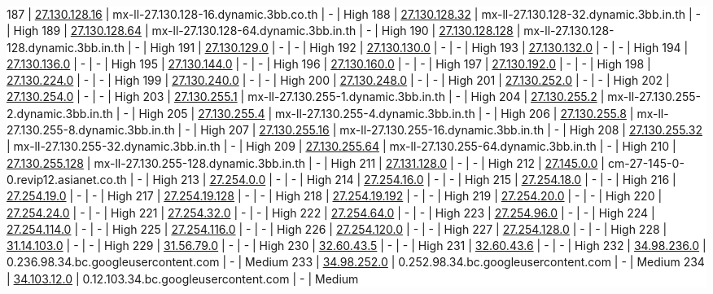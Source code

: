 187 | [27.130.128.16](https://vuldb.com/?ip.27.130.128.16) | mx-ll-27.130.128-16.dynamic.3bb.co.th | - | High
188 | [27.130.128.32](https://vuldb.com/?ip.27.130.128.32) | mx-ll-27.130.128-32.dynamic.3bb.in.th | - | High
189 | [27.130.128.64](https://vuldb.com/?ip.27.130.128.64) | mx-ll-27.130.128-64.dynamic.3bb.in.th | - | High
190 | [27.130.128.128](https://vuldb.com/?ip.27.130.128.128) | mx-ll-27.130.128-128.dynamic.3bb.in.th | - | High
191 | [27.130.129.0](https://vuldb.com/?ip.27.130.129.0) | - | - | High
192 | [27.130.130.0](https://vuldb.com/?ip.27.130.130.0) | - | - | High
193 | [27.130.132.0](https://vuldb.com/?ip.27.130.132.0) | - | - | High
194 | [27.130.136.0](https://vuldb.com/?ip.27.130.136.0) | - | - | High
195 | [27.130.144.0](https://vuldb.com/?ip.27.130.144.0) | - | - | High
196 | [27.130.160.0](https://vuldb.com/?ip.27.130.160.0) | - | - | High
197 | [27.130.192.0](https://vuldb.com/?ip.27.130.192.0) | - | - | High
198 | [27.130.224.0](https://vuldb.com/?ip.27.130.224.0) | - | - | High
199 | [27.130.240.0](https://vuldb.com/?ip.27.130.240.0) | - | - | High
200 | [27.130.248.0](https://vuldb.com/?ip.27.130.248.0) | - | - | High
201 | [27.130.252.0](https://vuldb.com/?ip.27.130.252.0) | - | - | High
202 | [27.130.254.0](https://vuldb.com/?ip.27.130.254.0) | - | - | High
203 | [27.130.255.1](https://vuldb.com/?ip.27.130.255.1) | mx-ll-27.130.255-1.dynamic.3bb.in.th | - | High
204 | [27.130.255.2](https://vuldb.com/?ip.27.130.255.2) | mx-ll-27.130.255-2.dynamic.3bb.in.th | - | High
205 | [27.130.255.4](https://vuldb.com/?ip.27.130.255.4) | mx-ll-27.130.255-4.dynamic.3bb.in.th | - | High
206 | [27.130.255.8](https://vuldb.com/?ip.27.130.255.8) | mx-ll-27.130.255-8.dynamic.3bb.in.th | - | High
207 | [27.130.255.16](https://vuldb.com/?ip.27.130.255.16) | mx-ll-27.130.255-16.dynamic.3bb.in.th | - | High
208 | [27.130.255.32](https://vuldb.com/?ip.27.130.255.32) | mx-ll-27.130.255-32.dynamic.3bb.in.th | - | High
209 | [27.130.255.64](https://vuldb.com/?ip.27.130.255.64) | mx-ll-27.130.255-64.dynamic.3bb.in.th | - | High
210 | [27.130.255.128](https://vuldb.com/?ip.27.130.255.128) | mx-ll-27.130.255-128.dynamic.3bb.in.th | - | High
211 | [27.131.128.0](https://vuldb.com/?ip.27.131.128.0) | - | - | High
212 | [27.145.0.0](https://vuldb.com/?ip.27.145.0.0) | cm-27-145-0-0.revip12.asianet.co.th | - | High
213 | [27.254.0.0](https://vuldb.com/?ip.27.254.0.0) | - | - | High
214 | [27.254.16.0](https://vuldb.com/?ip.27.254.16.0) | - | - | High
215 | [27.254.18.0](https://vuldb.com/?ip.27.254.18.0) | - | - | High
216 | [27.254.19.0](https://vuldb.com/?ip.27.254.19.0) | - | - | High
217 | [27.254.19.128](https://vuldb.com/?ip.27.254.19.128) | - | - | High
218 | [27.254.19.192](https://vuldb.com/?ip.27.254.19.192) | - | - | High
219 | [27.254.20.0](https://vuldb.com/?ip.27.254.20.0) | - | - | High
220 | [27.254.24.0](https://vuldb.com/?ip.27.254.24.0) | - | - | High
221 | [27.254.32.0](https://vuldb.com/?ip.27.254.32.0) | - | - | High
222 | [27.254.64.0](https://vuldb.com/?ip.27.254.64.0) | - | - | High
223 | [27.254.96.0](https://vuldb.com/?ip.27.254.96.0) | - | - | High
224 | [27.254.114.0](https://vuldb.com/?ip.27.254.114.0) | - | - | High
225 | [27.254.116.0](https://vuldb.com/?ip.27.254.116.0) | - | - | High
226 | [27.254.120.0](https://vuldb.com/?ip.27.254.120.0) | - | - | High
227 | [27.254.128.0](https://vuldb.com/?ip.27.254.128.0) | - | - | High
228 | [31.14.103.0](https://vuldb.com/?ip.31.14.103.0) | - | - | High
229 | [31.56.79.0](https://vuldb.com/?ip.31.56.79.0) | - | - | High
230 | [32.60.43.5](https://vuldb.com/?ip.32.60.43.5) | - | - | High
231 | [32.60.43.6](https://vuldb.com/?ip.32.60.43.6) | - | - | High
232 | [34.98.236.0](https://vuldb.com/?ip.34.98.236.0) | 0.236.98.34.bc.googleusercontent.com | - | Medium
233 | [34.98.252.0](https://vuldb.com/?ip.34.98.252.0) | 0.252.98.34.bc.googleusercontent.com | - | Medium
234 | [34.103.12.0](https://vuldb.com/?ip.34.103.12.0) | 0.12.103.34.bc.googleusercontent.com | - | Medium